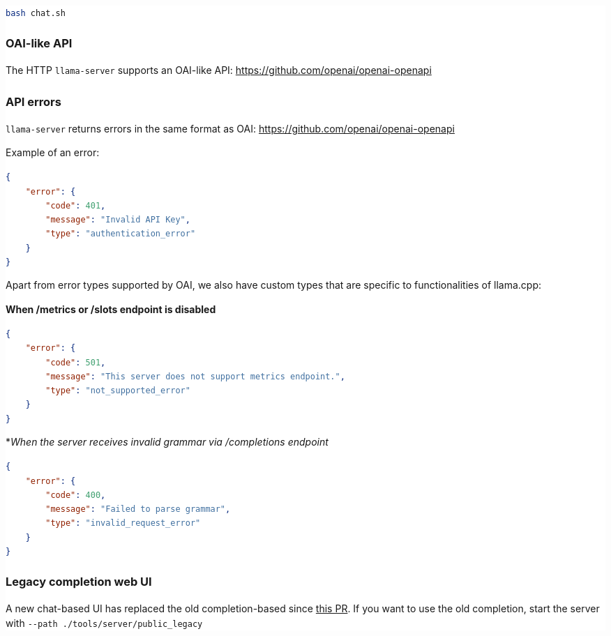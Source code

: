 ```sh
bash chat.sh
```

### OAI-like API

The HTTP `llama-server` supports an OAI-like API: https://github.com/openai/openai-openapi

### API errors

`llama-server` returns errors in the same format as OAI: https://github.com/openai/openai-openapi

Example of an error:

```json
{
    "error": {
        "code": 401,
        "message": "Invalid API Key",
        "type": "authentication_error"
    }
}
```

Apart from error types supported by OAI, we also have custom types that are specific to functionalities of llama.cpp:

**When /metrics or /slots endpoint is disabled**

```json
{
    "error": {
        "code": 501,
        "message": "This server does not support metrics endpoint.",
        "type": "not_supported_error"
    }
}
```

**When the server receives invalid grammar via */completions endpoint**

```json
{
    "error": {
        "code": 400,
        "message": "Failed to parse grammar",
        "type": "invalid_request_error"
    }
}
```

### Legacy completion web UI

A new chat-based UI has replaced the old completion-based since [this PR](https://github.com/ggml-org/llama.cpp/pull/10175). If you want to use the old completion, start the server with `--path ./tools/server/public_legacy`
